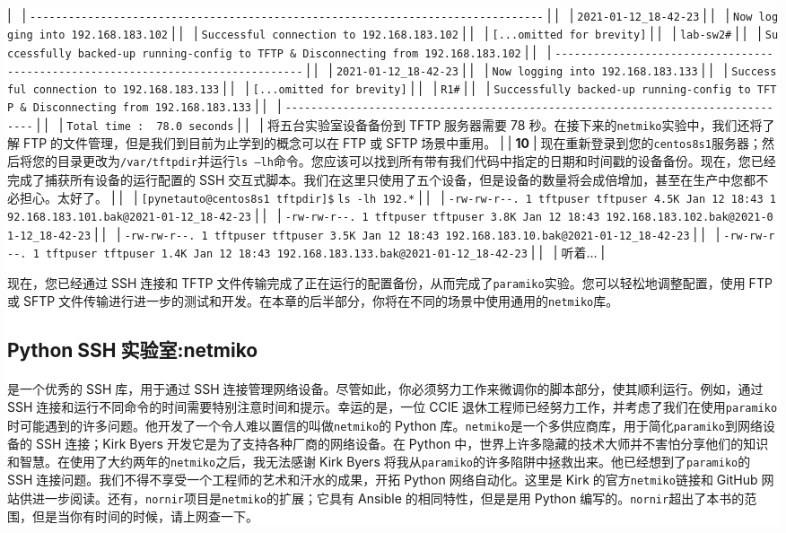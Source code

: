|   | `--------------------------------------------------------------------------------` |
|   | `2021-01-12_18-42-23` |
|   | `Now logging into 192.168.183.102` |
|   | `Successful connection to 192.168.183.102` |
|   | `[...omitted for brevity]` |
|   | `lab-sw2#` |
|   | `Successfully backed-up running-config to TFTP & Disconnecting from 192.168.183.102` |
|   | `--------------------------------------------------------------------------------` |
|   | `2021-01-12_18-42-23` |
|   | `Now logging into 192.168.183.133` |
|   | `Successful connection to 192.168.183.133` |
|   | `[...omitted for brevity]` |
|   | `R1#` |
|   | `Successfully backed-up running-config to TFTP & Disconnecting from 192.168.183.133` |
|   | `--------------------------------------------------------------------------------` |
|   | `Total time :  78.0 seconds` |
|   | 将五台实验室设备备份到 TFTP 服务器需要 78 秒。在接下来的`netmiko`实验中，我们还将了解 FTP 的文件管理，但是我们到目前为止学到的概念可以在 FTP 或 SFTP 场景中重用。 |
| **10** | 现在重新登录到您的`centos8s1`服务器；然后将您的目录更改为`/var/tftpdir`并运行`ls –lh`命令。您应该可以找到所有带有我们代码中指定的日期和时间戳的设备备份。现在，您已经完成了捕获所有设备的运行配置的 SSH 交互式脚本。我们在这里只使用了五个设备，但是设备的数量将会成倍增加，甚至在生产中您都不必担心。太好了。 |
|   | `[pynetauto@centos8s1 tftpdir]$` `ls -lh 192.*` |
|   | `-rw-rw-r--. 1 tftpuser tftpuser 4.5K Jan 12 18:43 192.168.183.101.bak@2021-01-12_18-42-23` |
|   | `-rw-rw-r--. 1 tftpuser tftpuser 3.8K Jan 12 18:43 192.168.183.102.bak@2021-01-12_18-42-23` |
|   | `-rw-rw-r--. 1 tftpuser tftpuser 3.5K Jan 12 18:43 192.168.183.10.bak@2021-01-12_18-42-23` |
|   | `-rw-rw-r--. 1 tftpuser tftpuser 1.4K Jan 12 18:43 192.168.183.133.bak@2021-01-12_18-42-23` |
|   | 听着... |

现在，您已经通过 SSH 连接和 TFTP 文件传输完成了正在运行的配置备份，从而完成了`paramiko`实验。您可以轻松地调整配置，使用 FTP 或 SFTP 文件传输进行进一步的测试和开发。在本章的后半部分，你将在不同的场景中使用通用的`netmiko`库。

## Python SSH 实验室:netmiko

是一个优秀的 SSH 库，用于通过 SSH 连接管理网络设备。尽管如此，你必须努力工作来微调你的脚本部分，使其顺利运行。例如，通过 SSH 连接和运行不同命令的时间需要特别注意时间和提示。幸运的是，一位 CCIE 退休工程师已经努力工作，并考虑了我们在使用`paramiko`时可能遇到的许多问题。他开发了一个令人难以置信的叫做`netmiko`的 Python 库。`netmiko`是一个多供应商库，用于简化`paramiko`到网络设备的 SSH 连接；Kirk Byers 开发它是为了支持各种厂商的网络设备。在 Python 中，世界上许多隐藏的技术大师并不害怕分享他们的知识和智慧。在使用了大约两年的`netmiko`之后，我无法感谢 Kirk Byers 将我从`paramiko`的许多陷阱中拯救出来。他已经想到了`paramiko`的 SSH 连接问题。我们不得不享受一个工程师的艺术和汗水的成果，开拓 Python 网络自动化。这里是 Kirk 的官方`netmiko`链接和 GitHub 网站供进一步阅读。还有，`nornir`项目是`netmiko`的扩展；它具有 Ansible 的相同特性，但是是用 Python 编写的。`nornir`超出了本书的范围，但是当你有时间的时候，请上网查一下。
